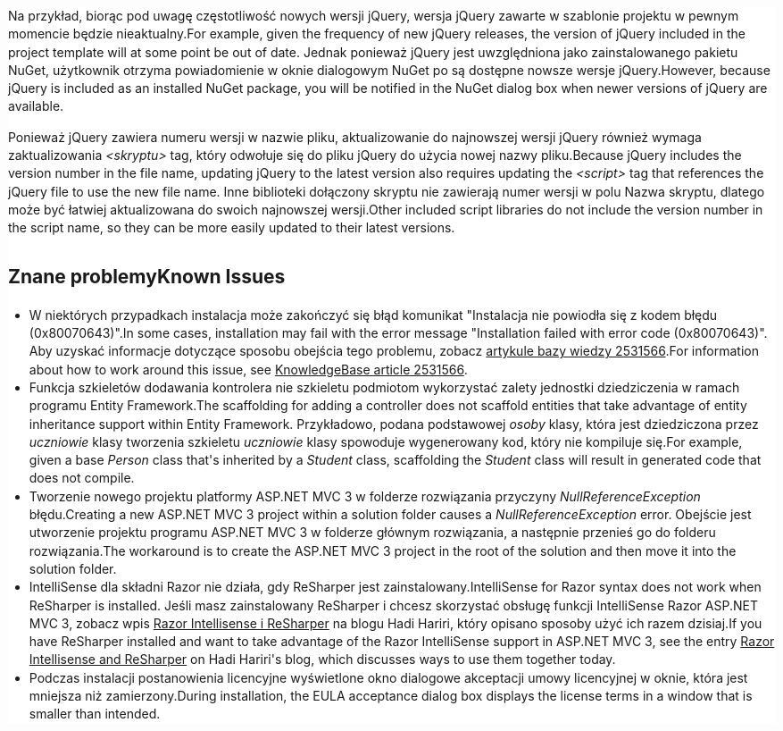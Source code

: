 <span data-ttu-id="dacab-309">Na przykład, biorąc pod uwagę częstotliwość nowych wersji jQuery, wersja jQuery zawarte w szablonie projektu w pewnym momencie będzie nieaktualny.</span><span class="sxs-lookup"><span data-stu-id="dacab-309">For example, given the frequency of new jQuery releases, the version of jQuery included in the project template will at some point be out of date.</span></span> <span data-ttu-id="dacab-310">Jednak ponieważ jQuery jest uwzględniona jako zainstalowanego pakietu NuGet, użytkownik otrzyma powiadomienie w oknie dialogowym NuGet po są dostępne nowsze wersje jQuery.</span><span class="sxs-lookup"><span data-stu-id="dacab-310">However, because jQuery is included as an installed NuGet package, you will be notified in the NuGet dialog box when newer versions of jQuery are available.</span></span>

<span data-ttu-id="dacab-311">Ponieważ jQuery zawiera numeru wersji w nazwie pliku, aktualizowanie do najnowszej wersji jQuery również wymaga zaktualizowania  *&lt;skryptu&gt;*  tag, który odwołuje się do pliku jQuery do użycia nowej nazwy pliku.</span><span class="sxs-lookup"><span data-stu-id="dacab-311">Because jQuery includes the version number in the file name, updating jQuery to the latest version also requires updating the *&lt;script&gt;* tag that references the jQuery file to use the new file name.</span></span> <span data-ttu-id="dacab-312">Inne biblioteki dołączony skryptu nie zawierają numer wersji w polu Nazwa skryptu, dlatego może być łatwiej aktualizowana do swoich najnowszej wersji.</span><span class="sxs-lookup"><span data-stu-id="dacab-312">Other included script libraries do not include the version number in the script name, so they can be more easily updated to their latest versions.</span></span>

<a id="tu-KI"></a>
## <a name="known-issues"></a><span data-ttu-id="dacab-313">Znane problemy</span><span class="sxs-lookup"><span data-stu-id="dacab-313">Known Issues</span></span>

- <span data-ttu-id="dacab-314">W niektórych przypadkach instalacja może zakończyć się błąd komunikat "Instalacja nie powiodła się z kodem błędu (0x80070643)".</span><span class="sxs-lookup"><span data-stu-id="dacab-314">In some cases, installation may fail with the error message "Installation failed with error code (0x80070643)".</span></span> <span data-ttu-id="dacab-315">Aby uzyskać informacje dotyczące sposobu obejścia tego problemu, zobacz [artykule bazy wiedzy 2531566](https://support.microsoft.com/kb/2531566).</span><span class="sxs-lookup"><span data-stu-id="dacab-315">For information about how to work around this issue, see [KnowledgeBase article 2531566](https://support.microsoft.com/kb/2531566).</span></span>
- <span data-ttu-id="dacab-316">Funkcja szkieletów dodawania kontrolera nie szkieletu podmiotom wykorzystać zalety jednostki dziedziczenia w ramach programu Entity Framework.</span><span class="sxs-lookup"><span data-stu-id="dacab-316">The scaffolding for adding a controller does not scaffold entities that take advantage of entity inheritance support within Entity Framework.</span></span> <span data-ttu-id="dacab-317">Przykładowo, podana podstawowej *osoby* klasy, która jest dziedziczona przez *uczniowie* klasy tworzenia szkieletu *uczniowie* klasy spowoduje wygenerowany kod, który nie kompiluje się.</span><span class="sxs-lookup"><span data-stu-id="dacab-317">For example, given a base *Person* class that's inherited by a *Student* class, scaffolding the *Student* class will result in generated code that does not compile.</span></span>
- <span data-ttu-id="dacab-318">Tworzenie nowego projektu platformy ASP.NET MVC 3 w folderze rozwiązania przyczyny *NullReferenceException* błędu.</span><span class="sxs-lookup"><span data-stu-id="dacab-318">Creating a new ASP.NET MVC 3 project within a solution folder causes a *NullReferenceException* error.</span></span> <span data-ttu-id="dacab-319">Obejście jest utworzenie projektu programu ASP.NET MVC 3 w folderze głównym rozwiązania, a następnie przenieś go do folderu rozwiązania.</span><span class="sxs-lookup"><span data-stu-id="dacab-319">The workaround is to create the ASP.NET MVC 3 project in the root of the solution and then move it into the solution folder.</span></span>
- <span data-ttu-id="dacab-320">IntelliSense dla składni Razor nie działa, gdy ReSharper jest zainstalowany.</span><span class="sxs-lookup"><span data-stu-id="dacab-320">IntelliSense for Razor syntax does not work when ReSharper is installed.</span></span> <span data-ttu-id="dacab-321">Jeśli masz zainstalowany ReSharper i chcesz skorzystać obsługę funkcji IntelliSense Razor ASP.NET MVC 3, zobacz wpis [Razor Intellisense i ReSharper](http://blogs.jetbrains.com/dotnet/2010/11/razor-intellisense-and-resharper/) na blogu Hadi Hariri, który opisano sposoby użyć ich razem dzisiaj.</span><span class="sxs-lookup"><span data-stu-id="dacab-321">If you have ReSharper installed and want to take advantage of the Razor IntelliSense support in ASP.NET MVC 3, see the entry [Razor Intellisense and ReSharper](http://blogs.jetbrains.com/dotnet/2010/11/razor-intellisense-and-resharper/) on Hadi Hariri's blog, which discusses ways to use them together today.</span></span>
- <span data-ttu-id="dacab-322">Podczas instalacji postanowienia licencyjne wyświetlone okno dialogowe akceptacji umowy licencyjnej w oknie, która jest mniejsza niż zamierzony.</span><span class="sxs-lookup"><span data-stu-id="dacab-322">During installation, the EULA acceptance dialog box displays the license terms in a window that is smaller than intended.</span></span>